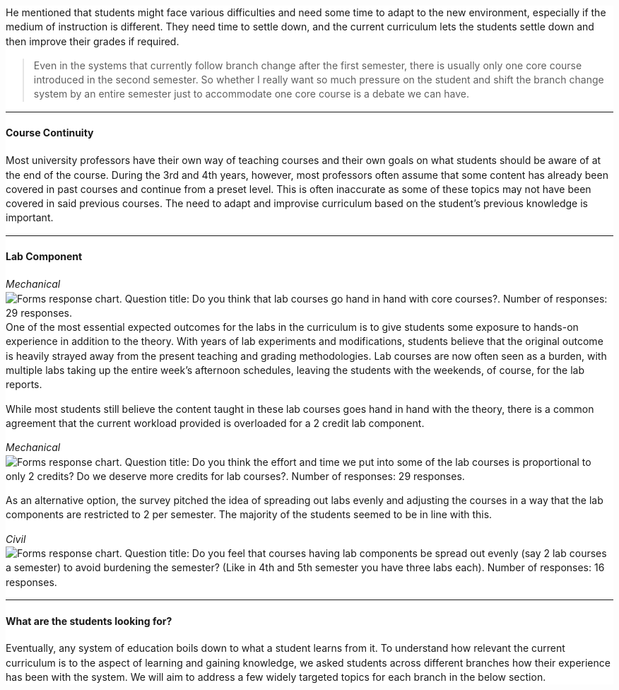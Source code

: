 He mentioned that students might face various difficulties and need some time to adapt to the new environment, especially if the medium of instruction is different. They need time to settle down, and the current curriculum lets the students settle down and then improve their grades if required.                              

> Even in the systems that currently follow branch change after the first semester, there is usually only one core course introduced in the second semester. So whether I really want so much pressure on the student and shift the branch change system by an entire semester just to accommodate one core course is a debate we can have.               
*****
<a id="course"></a>

#### Course Continuity
Most university professors have their own way of teaching courses and their own goals on what students should be aware of at the end of the course. During the 3rd and 4th years, however, most professors often assume that some content has already been covered in past courses and continue from a preset level. This is often inaccurate as some of these topics may not have been covered in said previous courses. The need to adapt and improvise curriculum based on the student’s previous knowledge is important. 
*****
<a id="lab"></a>
#### Lab Component
*Mechanical*![Forms response chart. Question title: Do you think that lab courses go hand in hand with core courses?. Number of responses: 29 responses.](https://lh3.googleusercontent.com/0BiIlsJzf8X3qrb31vjshfu3QYh5Ty6_xR2uxl_EyhfpdSxJDuSusMPtYHLIp0V0t_-Q1dm4yb5ygjZ0tLmUq8Z4Rs0WSTGBR0jC76rB3suUn0kLXr5X3rxpEGAsCpL-QNBQq9EZALaHngwMykVnGKI "Do you think that lab courses go hand in hand with core courses?")One of the most essential expected outcomes for the labs in the curriculum is to give students some exposure to hands-on experience in addition to the theory. With years of lab experiments and modifications, students believe that the original outcome is heavily strayed away from the present teaching and grading methodologies. Lab courses are now often seen as a burden, with multiple labs taking up the entire week’s afternoon schedules, leaving the students with the weekends, of course, for the lab reports. 

While most students still believe the content taught in these lab courses goes hand in hand with the theory, there is a common agreement that the current workload provided is overloaded for a 2 credit lab component.

*Mechanical*                          
![Forms response chart. Question title: Do you think the effort and time we put into some of the lab courses is proportional to only 2 credits? Do we deserve more credits for lab courses?. Number of responses: 29 responses.](https://lh3.googleusercontent.com/rjI7gZCidEkVhgUigJBBcKEcjQNTXV6QuLScAAIwdn8YpBH1wD0jWbK3BzErfh6o_tS-3bn3_D1yI2an5qbR21e5mqsw7Fys3X1Xai1UWjegPkeHDgeoL9ytou-_F-6e5FsTLXu_LXeypUkH5o9zMn4 "Do you think the effort and time we put into some of the lab courses is proportional to only 2 credits? Do we deserve more credits for lab courses?")

As an alternative option, the survey pitched the idea of spreading out labs evenly and adjusting the courses in a way that the lab components are restricted to 2 per semester. The majority of the students seemed to be in line with this. 

*Civil*                                                 
![Forms response chart. Question title: Do you feel that courses having lab components be spread out evenly (say 2 lab courses a semester) to avoid burdening the semester? (Like in 4th and 5th semester you have three labs each). Number of responses: 16 responses.](https://lh3.googleusercontent.com/XoneCZyO-9FoZXijK-5is6QAbWXouN2R01CNDhANlSLPWSIKbS1Vy9rUcopOVxARVlN_7Wz9sZfAnARNFUeaiyURc2pEWKhBmP7dIxjkv_a-rrTxWOA2fURBDUEP06rKM_DMTVoYQux4tYCMuadea6Q "Do you feel that courses having lab components be spread out evenly (say 2 lab courses a semester) to avoid burdening the semester? (Like in 4th and 5th semester you have three labs each)")
*****
<a id="whatstudents"></a>

#### What are the students looking for?

Eventually, any system of education boils down to what a student learns from it. To understand how relevant the current curriculum is to the aspect of learning and gaining knowledge, we asked students across different branches how their experience has been with the system. We will aim to address a few widely targeted topics for each branch in the below section. 
